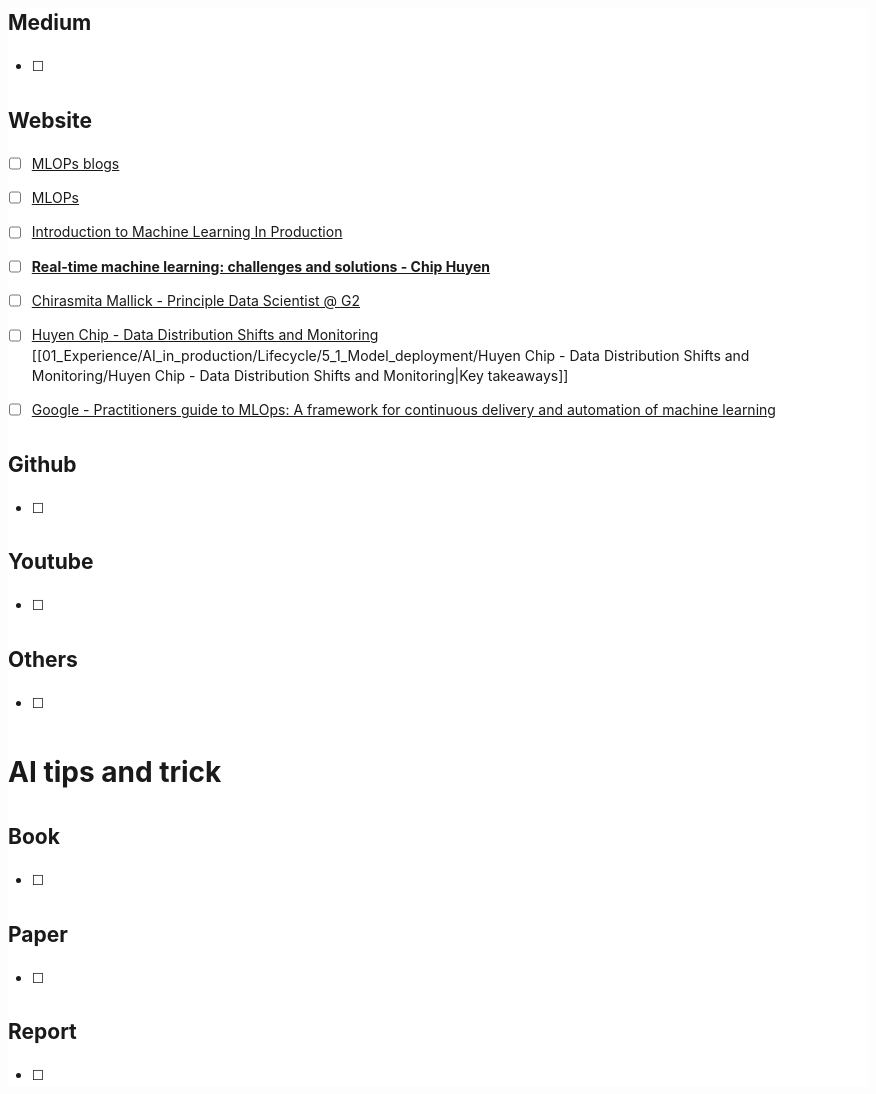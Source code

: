 
## Medium
- [ ] 


## Website
- [ ] [MLOPs blogs](https://mlops.community/blog/)
- [ ] [MLOPs](https://ml-ops.org/)
- [ ] [Introduction to Machine Learning In Production](https://www.coursera.org/learn/introduction-to-machine-learning-in-production)
- [ ] [**Real-time machine learning: challenges and solutions - Chip Huyen**](https://huyenchip.com/2022/01/02/real-time-machine-learning-challenges-and-solutions.html)
- [ ] [Chirasmita Mallick - Principle Data Scientist @ G2](https://applyingml.com/mentors/chirasmita-mallick/)
- [ ] [Huyen Chip - Data Distribution Shifts and Monitoring](https://huyenchip.com/2022/02/07/data-distribution-shifts-and-monitoring.html) [[01_Experience/AI_in_production/Lifecycle/5_1_Model_deployment/Huyen Chip - Data Distribution Shifts and Monitoring/Huyen Chip - Data Distribution Shifts and Monitoring|Key takeaways]]
- [ ] [Google - Practitioners guide to MLOps: A framework for continuous delivery and automation of machine learning](https://services.google.com/fh/files/misc/practitioners_guide_to_mlops_whitepaper.pdf)


## Github
- [ ] 


## Youtube
- [ ] 


## Others
- [ ] 


# AI tips and trick

## Book
- [ ] 


## Paper
- [ ] 


## Report
- [ ] 
